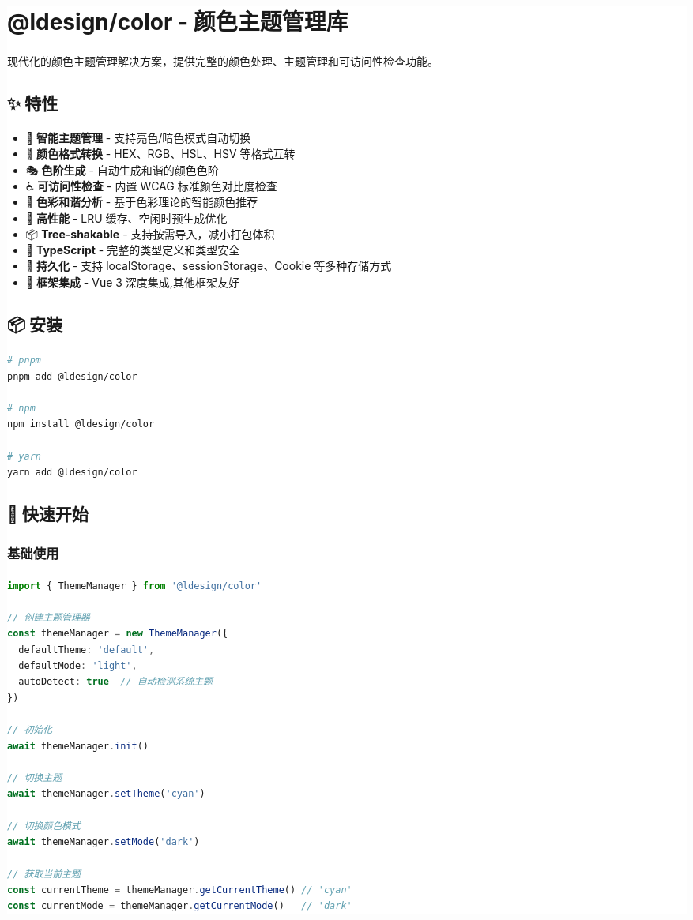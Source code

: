 # @ldesign/color - 颜色主题管理库

现代化的颜色主题管理解决方案，提供完整的颜色处理、主题管理和可访问性检查功能。

## ✨ 特性

- 🎨 **智能主题管理** - 支持亮色/暗色模式自动切换
- 🔄 **颜色格式转换** - HEX、RGB、HSL、HSV 等格式互转
- 🎭 **色阶生成** - 自动生成和谐的颜色色阶
- ♿ **可访问性检查** - 内置 WCAG 标准颜色对比度检查
- 🌈 **色彩和谐分析** - 基于色彩理论的智能颜色推荐
- 🚀 **高性能** - LRU 缓存、空闲时预生成优化
- 📦 **Tree-shakable** - 支持按需导入，减小打包体积
- 🎯 **TypeScript** - 完整的类型定义和类型安全
- 💾 **持久化** - 支持 localStorage、sessionStorage、Cookie 等多种存储方式
- 🔌 **框架集成** - Vue 3 深度集成,其他框架友好

## 📦 安装

```bash
# pnpm
pnpm add @ldesign/color

# npm
npm install @ldesign/color

# yarn
yarn add @ldesign/color
```

## 🚀 快速开始

### 基础使用

```typescript path=null start=null
import { ThemeManager } from '@ldesign/color'

// 创建主题管理器
const themeManager = new ThemeManager({
  defaultTheme: 'default',
  defaultMode: 'light',
  autoDetect: true  // 自动检测系统主题
})

// 初始化
await themeManager.init()

// 切换主题
await themeManager.setTheme('cyan')

// 切换颜色模式
await themeManager.setMode('dark')

// 获取当前主题
const currentTheme = themeManager.getCurrentTheme() // 'cyan'
const currentMode = themeManager.getCurrentMode()   // 'dark'
```
